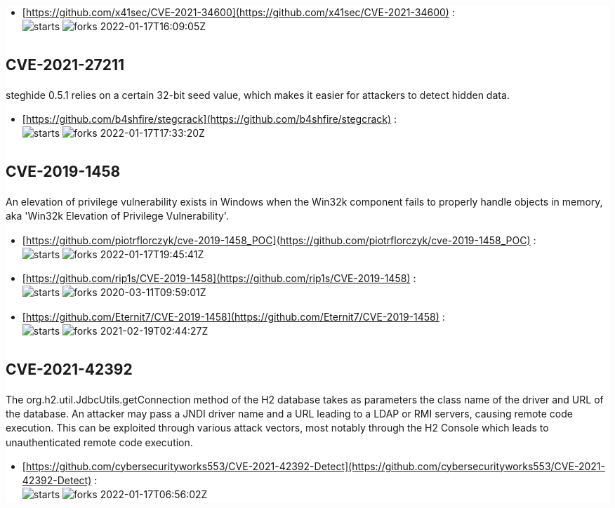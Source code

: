 - [https://github.com/x41sec/CVE-2021-34600](https://github.com/x41sec/CVE-2021-34600) :  
![starts](https://img.shields.io/github/stars/x41sec/CVE-2021-34600.svg) 
![forks](https://img.shields.io/github/forks/x41sec/CVE-2021-34600.svg) 
2022-01-17T16:09:05Z

## CVE-2021-27211
 steghide 0.5.1 relies on a certain 32-bit seed value, which makes it easier for attackers to detect hidden data.

- [https://github.com/b4shfire/stegcrack](https://github.com/b4shfire/stegcrack) :  
![starts](https://img.shields.io/github/stars/b4shfire/stegcrack.svg) 
![forks](https://img.shields.io/github/forks/b4shfire/stegcrack.svg) 
2022-01-17T17:33:20Z

## CVE-2019-1458
 An elevation of privilege vulnerability exists in Windows when the Win32k component fails to properly handle objects in memory, aka 'Win32k Elevation of Privilege Vulnerability'.

- [https://github.com/piotrflorczyk/cve-2019-1458_POC](https://github.com/piotrflorczyk/cve-2019-1458_POC) :  
![starts](https://img.shields.io/github/stars/piotrflorczyk/cve-2019-1458_POC.svg) 
![forks](https://img.shields.io/github/forks/piotrflorczyk/cve-2019-1458_POC.svg) 
2022-01-17T19:45:41Z

- [https://github.com/rip1s/CVE-2019-1458](https://github.com/rip1s/CVE-2019-1458) :  
![starts](https://img.shields.io/github/stars/rip1s/CVE-2019-1458.svg) 
![forks](https://img.shields.io/github/forks/rip1s/CVE-2019-1458.svg) 
2020-03-11T09:59:01Z

- [https://github.com/Eternit7/CVE-2019-1458](https://github.com/Eternit7/CVE-2019-1458) :  
![starts](https://img.shields.io/github/stars/Eternit7/CVE-2019-1458.svg) 
![forks](https://img.shields.io/github/forks/Eternit7/CVE-2019-1458.svg) 
2021-02-19T02:44:27Z

## CVE-2021-42392
 The org.h2.util.JdbcUtils.getConnection method of the H2 database takes as parameters the class name of the driver and URL of the database. An attacker may pass a JNDI driver name and a URL leading to a LDAP or RMI servers, causing remote code execution. This can be exploited through various attack vectors, most notably through the H2 Console which leads to unauthenticated remote code execution.

- [https://github.com/cybersecurityworks553/CVE-2021-42392-Detect](https://github.com/cybersecurityworks553/CVE-2021-42392-Detect) :  
![starts](https://img.shields.io/github/stars/cybersecurityworks553/CVE-2021-42392-Detect.svg) 
![forks](https://img.shields.io/github/forks/cybersecurityworks553/CVE-2021-42392-Detect.svg) 
2022-01-17T06:56:02Z
